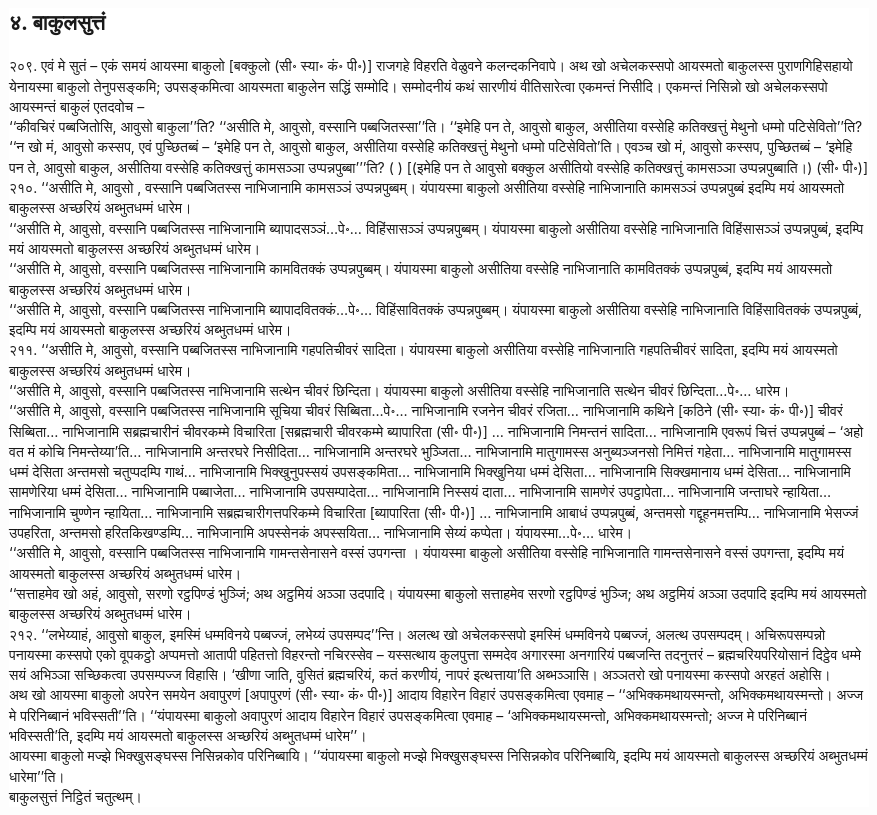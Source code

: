 
## ४. बाकुलसुत्तं

२०९. एवं मे सुतं – एकं समयं आयस्मा बाकुलो [बक्कुलो (सी॰ स्या॰ कं॰ पी॰)] राजगहे विहरति वेळुवने कलन्दकनिवापे। अथ खो अचेलकस्सपो आयस्मतो बाकुलस्स पुराणगिहिसहायो येनायस्मा बाकुलो तेनुपसङ्कमि; उपसङ्कमित्वा आयस्मता बाकुलेन सद्धिं सम्मोदि। सम्मोदनीयं कथं सारणीयं वीतिसारेत्वा एकमन्तं निसीदि। एकमन्तं निसिन्नो खो अचेलकस्सपो आयस्मन्तं बाकुलं एतदवोच –  
‘‘कीवचिरं पब्बजितोसि, आवुसो बाकुला’’ति? ‘‘असीति मे, आवुसो, वस्सानि पब्बजितस्सा’’ति। ‘‘इमेहि पन ते, आवुसो बाकुल, असीतिया वस्सेहि कतिक्खत्तुं मेथुनो धम्मो पटिसेवितो’’ति? ‘‘न खो मं, आवुसो कस्सप, एवं पुच्छितब्बं – ‘इमेहि पन ते, आवुसो बाकुल, असीतिया वस्सेहि कतिक्खत्तुं मेथुनो धम्मो पटिसेवितो’ति। एवञ्च खो मं, आवुसो कस्सप, पुच्छितब्बं – ‘इमेहि पन ते, आवुसो बाकुल, असीतिया वस्सेहि कतिक्खत्तुं कामसञ्ञा उप्पन्नपुब्बा’’’ति? ( ) [(इमेहि पन ते आवुसो बक्कुल असीतियो वस्सेहि कतिक्खत्तुं कामसञ्ञा उप्पन्नपुब्बाति।) (सी॰ पी॰)]  
२१०. ‘‘असीति मे, आवुसो , वस्सानि पब्बजितस्स नाभिजानामि कामसञ्ञं उप्पन्नपुब्बम्। यंपायस्मा बाकुलो असीतिया वस्सेहि नाभिजानाति कामसञ्ञं उप्पन्नपुब्बं इदम्पि मयं आयस्मतो बाकुलस्स अच्छरियं अब्भुतधम्मं धारेम।  
‘‘असीति मे, आवुसो, वस्सानि पब्बजितस्स नाभिजानामि ब्यापादसञ्ञं…पे॰… विहिंसासञ्ञं उप्पन्नपुब्बम्। यंपायस्मा बाकुलो असीतिया वस्सेहि नाभिजानाति विहिंसासञ्ञं उप्पन्नपुब्बं, इदम्पि मयं आयस्मतो बाकुलस्स अच्छरियं अब्भुतधम्मं धारेम।  
‘‘असीति मे, आवुसो, वस्सानि पब्बजितस्स नाभिजानामि कामवितक्कं उप्पन्नपुब्बम्। यंपायस्मा बाकुलो असीतिया वस्सेहि नाभिजानाति कामवितक्कं उप्पन्नपुब्बं, इदम्पि मयं आयस्मतो बाकुलस्स अच्छरियं अब्भुतधम्मं धारेम।  
‘‘असीति मे, आवुसो, वस्सानि पब्बजितस्स नाभिजानामि ब्यापादवितक्कं…पे॰… विहिंसावितक्कं उप्पन्नपुब्बम्। यंपायस्मा बाकुलो असीतिया वस्सेहि नाभिजानाति विहिंसावितक्कं उप्पन्नपुब्बं, इदम्पि मयं आयस्मतो बाकुलस्स अच्छरियं अब्भुतधम्मं धारेम।  
२११. ‘‘असीति मे, आवुसो, वस्सानि पब्बजितस्स नाभिजानामि गहपतिचीवरं सादिता। यंपायस्मा बाकुलो असीतिया वस्सेहि नाभिजानाति गहपतिचीवरं सादिता, इदम्पि मयं आयस्मतो बाकुलस्स अच्छरियं अब्भुतधम्मं धारेम।  
‘‘असीति मे, आवुसो, वस्सानि पब्बजितस्स नाभिजानामि सत्थेन चीवरं छिन्दिता। यंपायस्मा बाकुलो असीतिया वस्सेहि नाभिजानाति सत्थेन चीवरं छिन्दिता…पे॰… धारेम।  
‘‘असीति मे, आवुसो, वस्सानि पब्बजितस्स नाभिजानामि सूचिया चीवरं सिब्बिता…पे॰… नाभिजानामि रजनेन चीवरं रजिता… नाभिजानामि कथिने [कठिने (सी॰ स्या॰ कं॰ पी॰)] चीवरं सिब्बिता… नाभिजानामि सब्रह्मचारीनं चीवरकम्मे विचारिता [सब्रह्मचारी चीवरकम्मे ब्यापारिता (सी॰ पी॰)] … नाभिजानामि निमन्तनं सादिता… नाभिजानामि एवरूपं चित्तं उप्पन्नपुब्बं – ‘अहो वत मं कोचि निमन्तेय्या’ति… नाभिजानामि अन्तरघरे निसीदिता… नाभिजानामि अन्तरघरे भुञ्जिता… नाभिजानामि मातुगामस्स अनुब्यञ्जनसो निमित्तं गहेता… नाभिजानामि मातुगामस्स धम्मं देसिता अन्तमसो चतुप्पदम्पि गाथं… नाभिजानामि भिक्खुनुपस्सयं उपसङ्कमिता… नाभिजानामि भिक्खुनिया धम्मं देसिता… नाभिजानामि सिक्खमानाय धम्मं देसिता… नाभिजानामि सामणेरिया धम्मं देसिता… नाभिजानामि पब्बाजेता… नाभिजानामि उपसम्पादेता… नाभिजानामि निस्सयं दाता… नाभिजानामि सामणेरं उपट्ठापेता… नाभिजानामि जन्ताघरे न्हायिता… नाभिजानामि चुण्णेन न्हायिता… नाभिजानामि सब्रह्मचारीगत्तपरिकम्मे विचारिता [ब्यापारिता (सी॰ पी॰)] … नाभिजानामि आबाधं उप्पन्नपुब्बं, अन्तमसो गद्दूहनमत्तम्पि… नाभिजानामि भेसज्जं उपहरिता, अन्तमसो हरितकिखण्डम्पि… नाभिजानामि अपस्सेनकं अपस्सयिता… नाभिजानामि सेय्यं कप्पेता। यंपायस्मा…पे॰… धारेम।  
‘‘असीति मे, आवुसो, वस्सानि पब्बजितस्स नाभिजानामि गामन्तसेनासने वस्सं उपगन्ता । यंपायस्मा बाकुलो असीतिया वस्सेहि नाभिजानाति गामन्तसेनासने वस्सं उपगन्ता, इदम्पि मयं आयस्मतो बाकुलस्स अच्छरियं अब्भुतधम्मं धारेम।  
‘‘सत्ताहमेव खो अहं, आवुसो, सरणो रट्ठपिण्डं भुञ्जिं; अथ अट्ठमियं अञ्ञा उदपादि। यंपायस्मा बाकुलो सत्ताहमेव सरणो रट्ठपिण्डं भुञ्जि; अथ अट्ठमियं अञ्ञा उदपादि इदम्पि मयं आयस्मतो बाकुलस्स अच्छरियं अब्भुतधम्मं धारेम।  
२१२. ‘‘लभेय्याहं, आवुसो बाकुल, इमस्मिं धम्मविनये पब्बज्जं, लभेय्यं उपसम्पद’’न्ति। अलत्थ खो अचेलकस्सपो इमस्मिं धम्मविनये पब्बज्जं, अलत्थ उपसम्पदम्। अचिरूपसम्पन्नो पनायस्मा कस्सपो एको वूपकट्ठो अप्पमत्तो आतापी पहितत्तो विहरन्तो नचिरस्सेव – यस्सत्थाय कुलपुत्ता सम्मदेव अगारस्मा अनगारियं पब्बजन्ति तदनुत्तरं – ब्रह्मचरियपरियोसानं दिट्ठेव धम्मे सयं अभिञ्ञा सच्छिकत्वा उपसम्पज्ज विहासि। ‘खीणा जाति, वुसितं ब्रह्मचरियं, कतं करणीयं, नापरं इत्थत्ताया’ति अब्भञ्ञासि। अञ्ञतरो खो पनायस्मा कस्सपो अरहतं अहोसि।  
अथ खो आयस्मा बाकुलो अपरेन समयेन अवापुरणं [अपापुरणं (सी॰ स्या॰ कं॰ पी॰)] आदाय विहारेन विहारं उपसङ्कमित्वा एवमाह – ‘‘अभिक्कमथायस्मन्तो, अभिक्कमथायस्मन्तो। अज्ज मे परिनिब्बानं भविस्सती’’ति। ‘‘यंपायस्मा बाकुलो अवापुरणं आदाय विहारेन विहारं उपसङ्कमित्वा एवमाह – ‘अभिक्कमथायस्मन्तो, अभिक्कमथायस्मन्तो; अज्ज मे परिनिब्बानं भविस्सती’ति, इदम्पि मयं आयस्मतो बाकुलस्स अच्छरियं अब्भुतधम्मं धारेम’’।  
आयस्मा बाकुलो मज्झे भिक्खुसङ्घस्स निसिन्नकोव परिनिब्बायि। ‘‘यंपायस्मा बाकुलो मज्झे भिक्खुसङ्घस्स निसिन्नकोव परिनिब्बायि, इदम्पि मयं आयस्मतो बाकुलस्स अच्छरियं अब्भुतधम्मं धारेमा’’ति।  
बाकुलसुत्तं निट्ठितं चतुत्थम्।  
